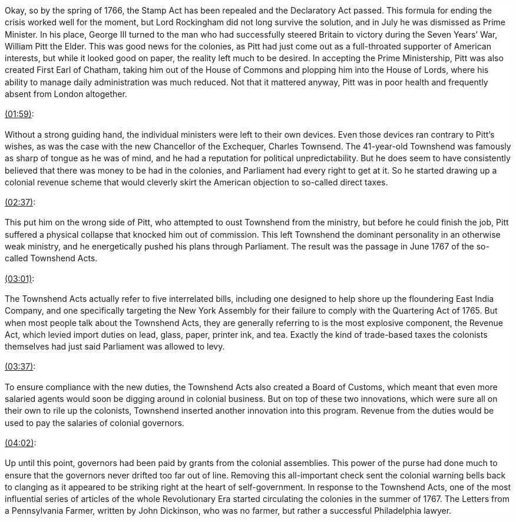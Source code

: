 Okay, so by the spring of 1766, the Stamp Act has been repealed and the Declaratory Act passed. This formula for ending the crisis worked well for the moment, but Lord Rockingham did not long survive the solution, and in July he was dismissed as Prime Minister. In his place, George III turned to the man who had successfully steered Britain to victory during the Seven Years’ War, William Pitt the Elder. This was good news for the colonies, as Pitt had just come out as a full-throated supporter of American interests, but while it looked good on paper, the reality left much to be desired. In accepting the Prime Ministership, Pitt was also created First Earl of Chatham, taking him out of the House of Commons and plopping him into the House of Lords, where his ability to manage daily administration was much reduced. Not that it mattered anyway, Pitt was in poor health and frequently absent from London altogether.

[(01:59)](#!):

Without a strong guiding hand, the individual ministers were left to their own devices. Even those devices ran contrary to Pitt’s wishes, as was the case with the new Chancellor of the Exchequer, Charles Townsend. The 41-year-old Townshend was famously as sharp of tongue as he was of mind, and he had a reputation for political unpredictability. But he does seem to have consistently believed that there was money to be had in the colonies, and Parliament had every right to get at it. So he started drawing up a colonial revenue scheme that would cleverly skirt the American objection to so-called direct taxes.

[(02:37)](#!):

This put him on the wrong side of Pitt, who attempted to oust Townshend from the ministry, but before he could finish the job, Pitt suffered a physical collapse that knocked him out of commission. This left Townshend the dominant personality in an otherwise weak ministry, and he energetically pushed his plans through Parliament. The result was the passage in June 1767 of the so-called Townshend Acts.

[(03:01)](#!):

The Townshend Acts actually refer to five interrelated bills, including one designed to help shore up the floundering East India Company, and one specifically targeting the New York Assembly for their failure to comply with the Quartering Act of 1765. But when most people talk about the Townshend Acts, they are generally referring to is the most explosive component, the Revenue Act, which levied import duties on lead, glass, paper, printer ink, and tea. Exactly the kind of trade-based taxes the colonists themselves had just said Parliament was allowed to levy.

[(03:37)](#!):

To ensure compliance with the new duties, the Townshend Acts also created a Board of Customs, which meant that even more salaried agents would soon be digging around in colonial business. But on top of these two innovations, which were sure all on their own to rile up the colonists, Townshend inserted another innovation into this program. Revenue from the duties would be used to pay the salaries of colonial governors.

[(04:02)](#!):

Up until this point, governors had been paid by grants from the colonial assemblies. This power of the purse had done much to ensure that the governors never drifted too far out of line. Removing this all-important check sent the colonial warning bells back to clanging as it appeared to be striking right at the heart of self-government. In response to the Townshend Acts, one of the most influential series of articles of the whole Revolutionary Era started circulating the colonies in the summer of 1767. The Letters from a Pennsylvania Farmer, written by John Dickinson, who was no farmer, but rather a successful Philadelphia lawyer.
